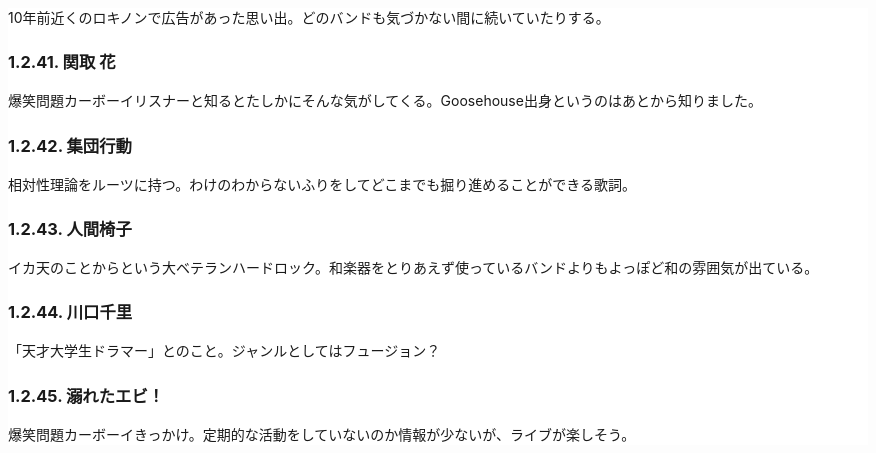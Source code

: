 10年前近くのロキノンで広告があった思い出。どのバンドも気づかない間に続いていたりする。

### 1.2.41. 関取 花

<iframe src="https://open.spotify.com/embed/artist/68AgFdMHxeVZ8cUX31HlCq" width="300" height="380" frameborder="0" allowtransparency="true" allow="encrypted-media"></iframe>

<iframe width="560" height="315" src="https://www.youtube.com/embed/-pex_kWMoOo" frameborder="0" allow="accelerometer; autoplay; encrypted-media; gyroscope; picture-in-picture" allowfullscreen></iframe>

爆笑問題カーボーイリスナーと知るとたしかにそんな気がしてくる。Goosehouse出身というのはあとから知りました。

### 1.2.42. 集団行動

<iframe src="https://open.spotify.com/embed/artist/3LVi8iTjILUg2YZDvJcqCW" width="300" height="380" frameborder="0" allowtransparency="true" allow="encrypted-media"></iframe>

<iframe width="560" height="315" src="https://www.youtube.com/embed/V3kOj2BfQgo" frameborder="0" allow="accelerometer; autoplay; encrypted-media; gyroscope; picture-in-picture" allowfullscreen></iframe>

相対性理論をルーツに持つ。わけのわからないふりをしてどこまでも掘り進めることができる歌詞。

### 1.2.43. 人間椅子

<iframe src="https://open.spotify.com/embed/artist/4rd6QvHo3CdZNmZrPJs8yz" width="300" height="380" frameborder="0" allowtransparency="true" allow="encrypted-media"></iframe>

<iframe width="560" height="315" src="https://www.youtube.com/embed/1JY89ZxVqEg" frameborder="0" allow="accelerometer; autoplay; encrypted-media; gyroscope; picture-in-picture" allowfullscreen></iframe>

イカ天のことからという大ベテランハードロック。和楽器をとりあえず使っているバンドよりもよっぽど和の雰囲気が出ている。

### 1.2.44. 川口千里

<iframe src="https://open.spotify.com/embed/artist/3Nxp13gGTys81Mpl041vJe" width="300" height="380" frameborder="0" allowtransparency="true" allow="encrypted-media"></iframe>

<iframe width="560" height="315" src="https://www.youtube.com/embed/bWXzDdf2FLE" frameborder="0" allow="accelerometer; autoplay; encrypted-media; gyroscope; picture-in-picture" allowfullscreen></iframe>

「天才大学生ドラマー」とのこと。ジャンルとしてはフュージョン？

### 1.2.45. 溺れたエビ！

<iframe src="https://open.spotify.com/embed/artist/2Q2buB37xe0NO6gA59B6Mp" width="300" height="380" frameborder="0" allowtransparency="true" allow="encrypted-media"></iframe>

<iframe width="560" height="315" src="https://www.youtube.com/embed/xhXaJ6XlVls" frameborder="0" allow="accelerometer; autoplay; encrypted-media; gyroscope; picture-in-picture" allowfullscreen></iframe>

爆笑問題カーボーイきっかけ。定期的な活動をしていないのか情報が少ないが、ライブが楽しそう。
